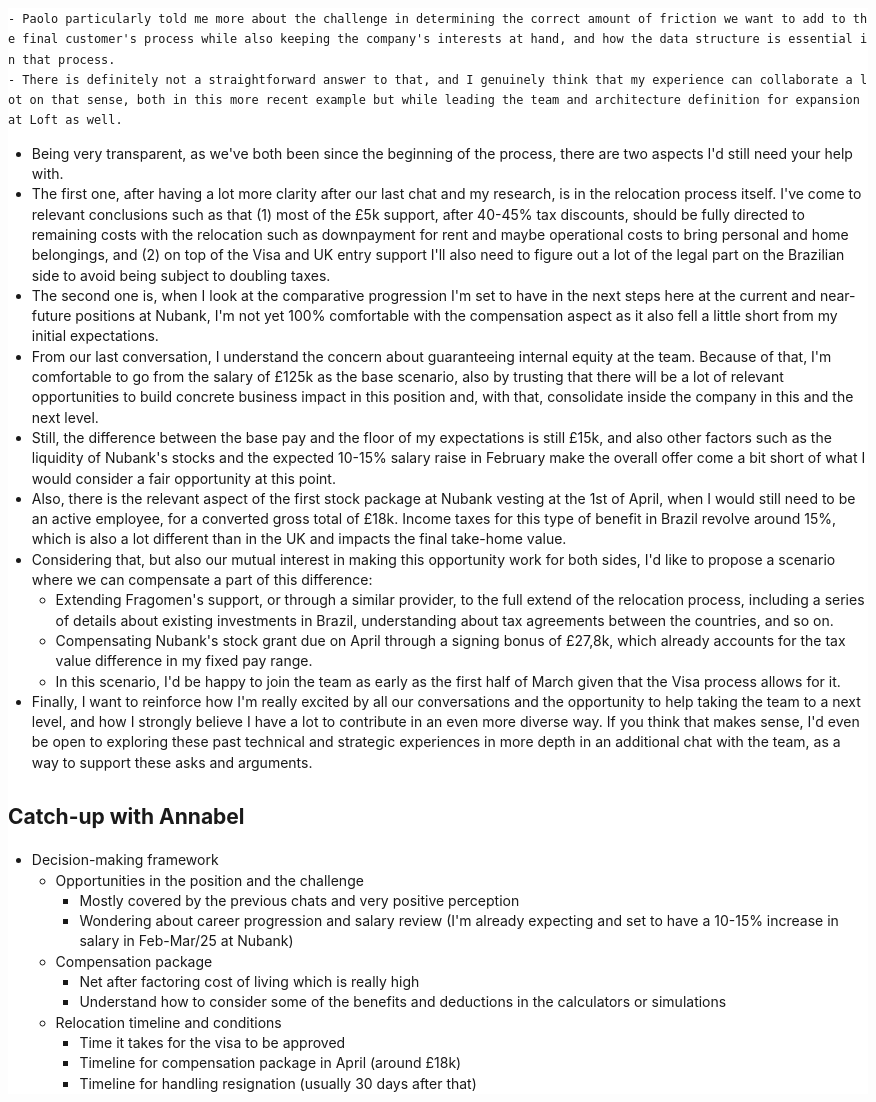 	- Paolo particularly told me more about the challenge in determining the correct amount of friction we want to add to the final customer's process while also keeping the company's interests at hand, and how the data structure is essential in that process.
	- There is definitely not a straightforward answer to that, and I genuinely think that my experience can collaborate a lot on that sense, both in this more recent example but while leading the team and architecture definition for expansion at Loft as well.
- Being very transparent, as we've both been since the beginning of the process, there are two aspects I'd still need your help with.
- The first one, after having a lot more clarity after our last chat and my research, is in the relocation process itself. I've come to relevant conclusions such as that (1) most of the £5k support, after 40-45% tax discounts, should be fully directed to remaining costs with the relocation such as downpayment for rent and maybe operational costs to bring personal and home belongings, and (2) on top of the Visa and UK entry support I'll also need to figure out a lot of the legal part on the Brazilian side to avoid being subject to doubling taxes.
- The second one is, when I look at the comparative progression I'm set to have in the next steps here at the current and near-future positions at Nubank, I'm not yet 100% comfortable with the compensation aspect as it also fell a little short from my initial expectations.
- From our last conversation, I understand the concern about guaranteeing internal equity at the team. Because of that, I'm comfortable to go from the salary of £125k as the base scenario, also by trusting that there will be a lot of relevant opportunities to build concrete business impact in this position and, with that, consolidate inside the company in this and the next level.
- Still, the difference between the base pay and the floor of my expectations is still £15k, and also other factors such as the liquidity of Nubank's stocks and the expected 10-15% salary raise in February make the overall offer come a bit short of what I would consider a fair opportunity at this point.
- Also, there is the relevant aspect of the first stock package at Nubank vesting at the 1st of April, when I would still need to be an active employee, for a converted gross total of £18k. Income taxes for this type of benefit in Brazil revolve around 15%, which is also a lot different than in the UK and impacts the final take-home value.
- Considering that, but also our mutual interest in making this opportunity work for both sides, I'd like to propose a scenario where we can compensate a part of this difference:
	- Extending Fragomen's support, or through a similar provider, to the full extend of the relocation process, including a series of details about existing investments in Brazil, understanding about tax agreements between the countries, and so on.
	- Compensating Nubank's stock grant due on April through a signing bonus of £27,8k, which already accounts for the tax value difference in my fixed pay range.
	- In this scenario, I'd be happy to join the team as early as the first half of March given that the Visa process allows for it.
- Finally, I want to reinforce how I'm really excited by all our conversations and the opportunity to help taking the team to a next level, and how I strongly believe I have a lot to contribute in an even more diverse way. If you think that makes sense, I'd even be open to exploring these past technical and strategic experiences in more depth in an additional chat with the team, as a way to support these asks and arguments.
## Catch-up with Annabel
- Decision-making framework
	- Opportunities in the position and the challenge
		- Mostly covered by the previous chats and very positive perception
		- Wondering about career progression and salary review (I'm already expecting and set to have a 10-15% increase in salary in Feb-Mar/25 at Nubank)
	- Compensation package
		- Net after factoring cost of living which is really high
		- Understand how to consider some of the benefits and deductions in the calculators or simulations
	- Relocation timeline and conditions
		- Time it takes for the visa to be approved
		- Timeline for compensation package in April (around £18k)
		- Timeline for handling resignation (usually 30 days after that)
